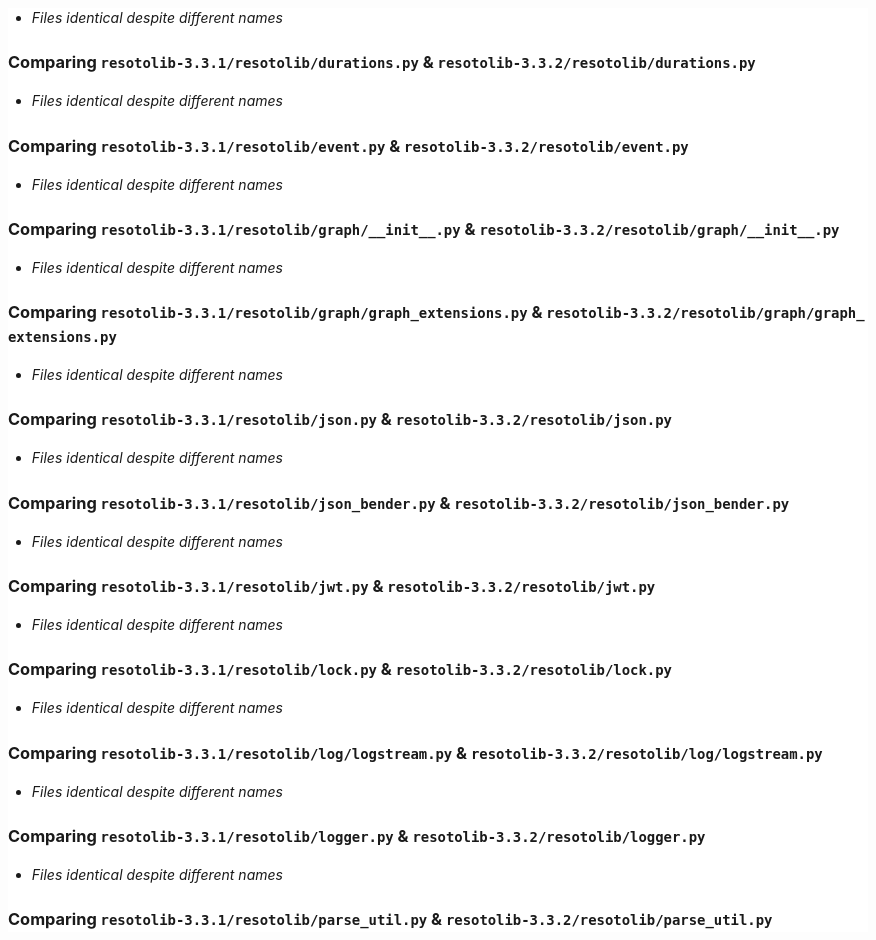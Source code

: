  * *Files identical despite different names*

### Comparing `resotolib-3.3.1/resotolib/durations.py` & `resotolib-3.3.2/resotolib/durations.py`

 * *Files identical despite different names*

### Comparing `resotolib-3.3.1/resotolib/event.py` & `resotolib-3.3.2/resotolib/event.py`

 * *Files identical despite different names*

### Comparing `resotolib-3.3.1/resotolib/graph/__init__.py` & `resotolib-3.3.2/resotolib/graph/__init__.py`

 * *Files identical despite different names*

### Comparing `resotolib-3.3.1/resotolib/graph/graph_extensions.py` & `resotolib-3.3.2/resotolib/graph/graph_extensions.py`

 * *Files identical despite different names*

### Comparing `resotolib-3.3.1/resotolib/json.py` & `resotolib-3.3.2/resotolib/json.py`

 * *Files identical despite different names*

### Comparing `resotolib-3.3.1/resotolib/json_bender.py` & `resotolib-3.3.2/resotolib/json_bender.py`

 * *Files identical despite different names*

### Comparing `resotolib-3.3.1/resotolib/jwt.py` & `resotolib-3.3.2/resotolib/jwt.py`

 * *Files identical despite different names*

### Comparing `resotolib-3.3.1/resotolib/lock.py` & `resotolib-3.3.2/resotolib/lock.py`

 * *Files identical despite different names*

### Comparing `resotolib-3.3.1/resotolib/log/logstream.py` & `resotolib-3.3.2/resotolib/log/logstream.py`

 * *Files identical despite different names*

### Comparing `resotolib-3.3.1/resotolib/logger.py` & `resotolib-3.3.2/resotolib/logger.py`

 * *Files identical despite different names*

### Comparing `resotolib-3.3.1/resotolib/parse_util.py` & `resotolib-3.3.2/resotolib/parse_util.py`
